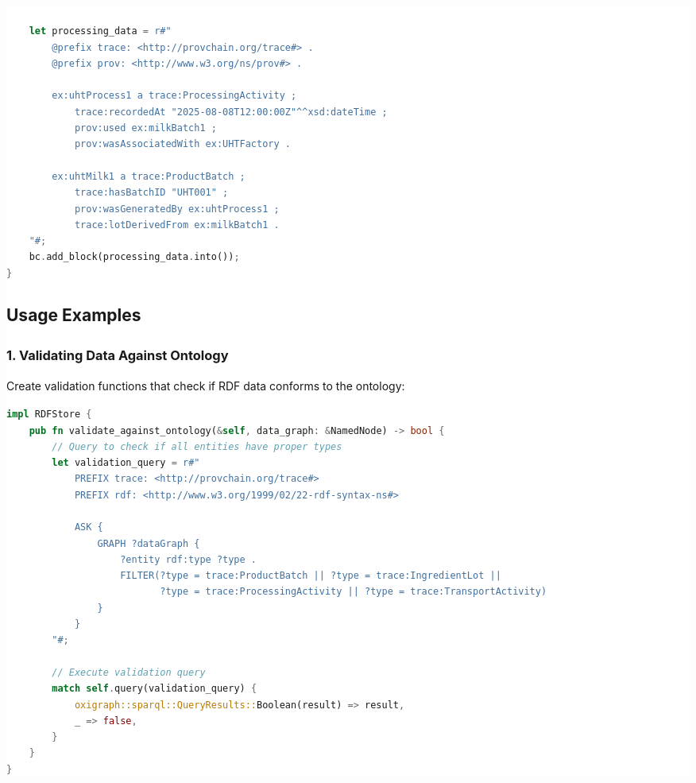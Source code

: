 ```rust

    let processing_data = r#"
        @prefix trace: <http://provchain.org/trace#> .
        @prefix prov: <http://www.w3.org/ns/prov#> .

        ex:uhtProcess1 a trace:ProcessingActivity ;
            trace:recordedAt "2025-08-08T12:00:00Z"^^xsd:dateTime ;
            prov:used ex:milkBatch1 ;
            prov:wasAssociatedWith ex:UHTFactory .

        ex:uhtMilk1 a trace:ProductBatch ;
            trace:hasBatchID "UHT001" ;
            prov:wasGeneratedBy ex:uhtProcess1 ;
            trace:lotDerivedFrom ex:milkBatch1 .
    "#;
    bc.add_block(processing_data.into());
}
```

## Usage Examples

### 1. Validating Data Against Ontology

Create validation functions that check if RDF data conforms to the ontology:

```rust
impl RDFStore {
    pub fn validate_against_ontology(&self, data_graph: &NamedNode) -> bool {
        // Query to check if all entities have proper types
        let validation_query = r#"
            PREFIX trace: <http://provchain.org/trace#>
            PREFIX rdf: <http://www.w3.org/1999/02/22-rdf-syntax-ns#>
            
            ASK {
                GRAPH ?dataGraph {
                    ?entity rdf:type ?type .
                    FILTER(?type = trace:ProductBatch || ?type = trace:IngredientLot || 
                           ?type = trace:ProcessingActivity || ?type = trace:TransportActivity)
                }
            }
        "#;
        
        // Execute validation query
        match self.query(validation_query) {
            oxigraph::sparql::QueryResults::Boolean(result) => result,
            _ => false,
        }
    }
}
```
